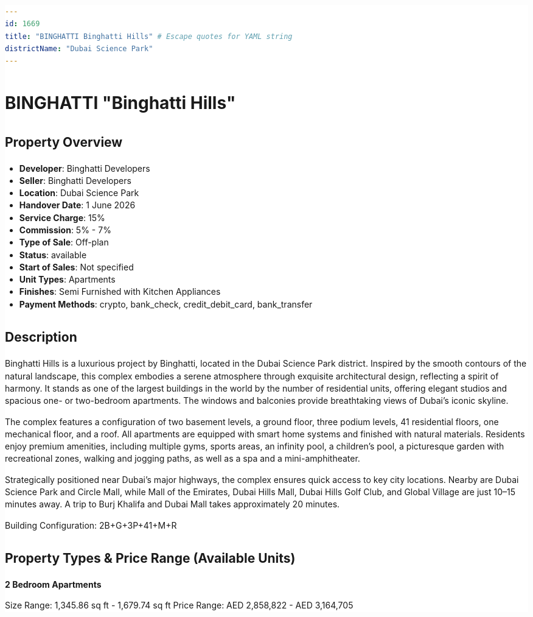```yaml
---
id: 1669
title: "BINGHATTI Binghatti Hills" # Escape quotes for YAML string
districtName: "Dubai Science Park"
---
```


# BINGHATTI "Binghatti Hills"

## Property Overview
- **Developer**: Binghatti Developers
- **Seller**: Binghatti Developers
- **Location**: Dubai Science Park
- **Handover Date**: 1 June 2026
- **Service Charge**: 15%
- **Commission**: 5% - 7%
- **Type of Sale**: Off-plan
- **Status**: available
- **Start of Sales**: Not specified
- **Unit Types**: Apartments
- **Finishes**: Semi Furnished with Kitchen Appliances
- **Payment Methods**: crypto, bank_check, credit_debit_card, bank_transfer

## Description
Binghatti Hills is a luxurious project by Binghatti, located in the Dubai Science Park district. Inspired by the smooth contours of the natural landscape, this complex embodies a serene atmosphere through exquisite architectural design, reflecting a spirit of harmony. It stands as one of the largest buildings in the world by the number of residential units, offering elegant studios and spacious one- or two-bedroom apartments. The windows and balconies provide breathtaking views of Dubai’s iconic skyline.

The complex features a configuration of two basement levels, a ground floor, three podium levels, 41 residential floors, one mechanical floor, and a roof. All apartments are equipped with smart home systems and finished with natural materials. Residents enjoy premium amenities, including multiple gyms, sports areas, an infinity pool, a children’s pool, a picturesque garden with recreational zones, walking and jogging paths, as well as a spa and a mini-amphitheater.

Strategically positioned near Dubai’s major highways, the complex ensures quick access to key city locations. Nearby are Dubai Science Park and Circle Mall, while Mall of the Emirates, Dubai Hills Mall, Dubai Hills Golf Club, and Global Village are just 10–15 minutes away. A trip to Burj Khalifa and Dubai Mall takes approximately 20 minutes.

Building Configuration: 2B+G+3P+41+M+R

## Property Types & Price Range (Available Units)
**2 Bedroom Apartments**

Size Range: 1,345.86 sq ft - 1,679.74 sq ft
Price Range: AED 2,858,822 - AED 3,164,705
